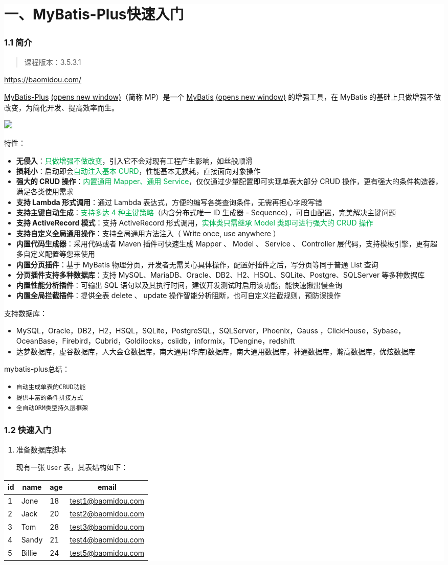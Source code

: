 # 一、MyBatis-Plus快速入门

### 1.1 简介

> 课程版本：3.5.3.1

<https://baomidou.com/>

[MyBatis-Plus](https://github.com/baomidou/mybatis-plus "MyBatis-Plus") [ (opens new window)](https://github.com/baomidou/mybatis-plus " (opens new window)")（简称 MP）是一个 [MyBatis](https://www.mybatis.org/mybatis-3/ "MyBatis") [ (opens new window)](https://www.mybatis.org/mybatis-3/ " (opens new window)") 的增强工具，在 MyBatis 的基础上只做增强不做改变，为简化开发、提高效率而生。

![](https://image-for.oss-cn-guangzhou.aliyuncs.com/for-obsidian/Java_Study/2_%E5%AD%A6%E4%B9%A0%E7%AC%94%E8%AE%B0/image-20230922220441395.png)



特性：

-   **无侵入**：<font color="#00b050">只做增强不做改变</font>，引入它不会对现有工程产生影响，如丝般顺滑
-   **损耗小**：启动即会<font color="#00b050">自动注入基本 CURD</font>，性能基本无损耗，直接面向对象操作
-   **强大的 CRUD 操作**：<font color="#00b050">内置通用 Mapper、通用 Service</font>，仅仅通过少量配置即可实现单表大部分 CRUD 操作，更有强大的条件构造器，满足各类使用需求
-   **支持 Lambda 形式调用**：通过 Lambda 表达式，方便的编写各类查询条件，无需再担心字段写错
-   **支持主键自动生成**：<font color="#00b050">支持多达 4 种主键策略</font>（内含分布式唯一 ID 生成器 - Sequence），可自由配置，完美解决主键问题
-   **支持 ActiveRecord 模式**：支持 ActiveRecord 形式调用，<font color="#00b050">实体类只需继承 Model 类即可进行强大的 CRUD 操作</font>
-   **支持自定义全局通用操作**：支持全局通用方法注入（ Write once, use anywhere ）
-   **内置代码生成器**：采用代码或者 Maven 插件可快速生成 Mapper 、 Model 、 Service 、 Controller 层代码，支持模板引擎，更有超多自定义配置等您来使用
-   **内置分页插件**：基于 MyBatis 物理分页，开发者无需关心具体操作，配置好插件之后，写分页等同于普通 List 查询
-   **分页插件支持多种数据库**：支持 MySQL、MariaDB、Oracle、DB2、H2、HSQL、SQLite、Postgre、SQLServer 等多种数据库
-   **内置性能分析插件**：可输出 SQL 语句以及其执行时间，建议开发测试时启用该功能，能快速揪出慢查询
-   **内置全局拦截插件**：提供全表 delete 、 update 操作智能分析阻断，也可自定义拦截规则，预防误操作

支持数据库：
-   MySQL，Oracle，DB2，H2，HSQL，SQLite，PostgreSQL，SQLServer，Phoenix，Gauss ，ClickHouse，Sybase，OceanBase，Firebird，Cubrid，Goldilocks，csiidb，informix，TDengine，redshift
-   达梦数据库，虚谷数据库，人大金仓数据库，南大通用(华库)数据库，南大通用数据库，神通数据库，瀚高数据库，优炫数据库

mybatis-plus总结：

- `自动生成单表的CRUD功能`
- `提供丰富的条件拼接方式`
- `全自动ORM类型持久层框架`
### 1.2 快速入门

1.  准备数据库脚本

    现有一张 `User` 表，其表结构如下：
    
| id | name   | age | email                                                                |
| -- | ------ | --- | -------------------------------------------------------------------- |
| 1  | Jone   | 18  | [test1@baomidou.com](mailto:test1@baomidou.com "test1@baomidou.com") |
| 2  | Jack   | 20  | [test2@baomidou.com](mailto:test2@baomidou.com "test2@baomidou.com") |
| 3  | Tom    | 28  | [test3@baomidou.com](mailto:test3@baomidou.com "test3@baomidou.com") |
| 4  | Sandy  | 21  | [test4@baomidou.com](mailto:test4@baomidou.com "test4@baomidou.com") |
| 5  | Billie | 24  | [test5@baomidou.com](mailto:test5@baomidou.com "test5@baomidou.com") |
    